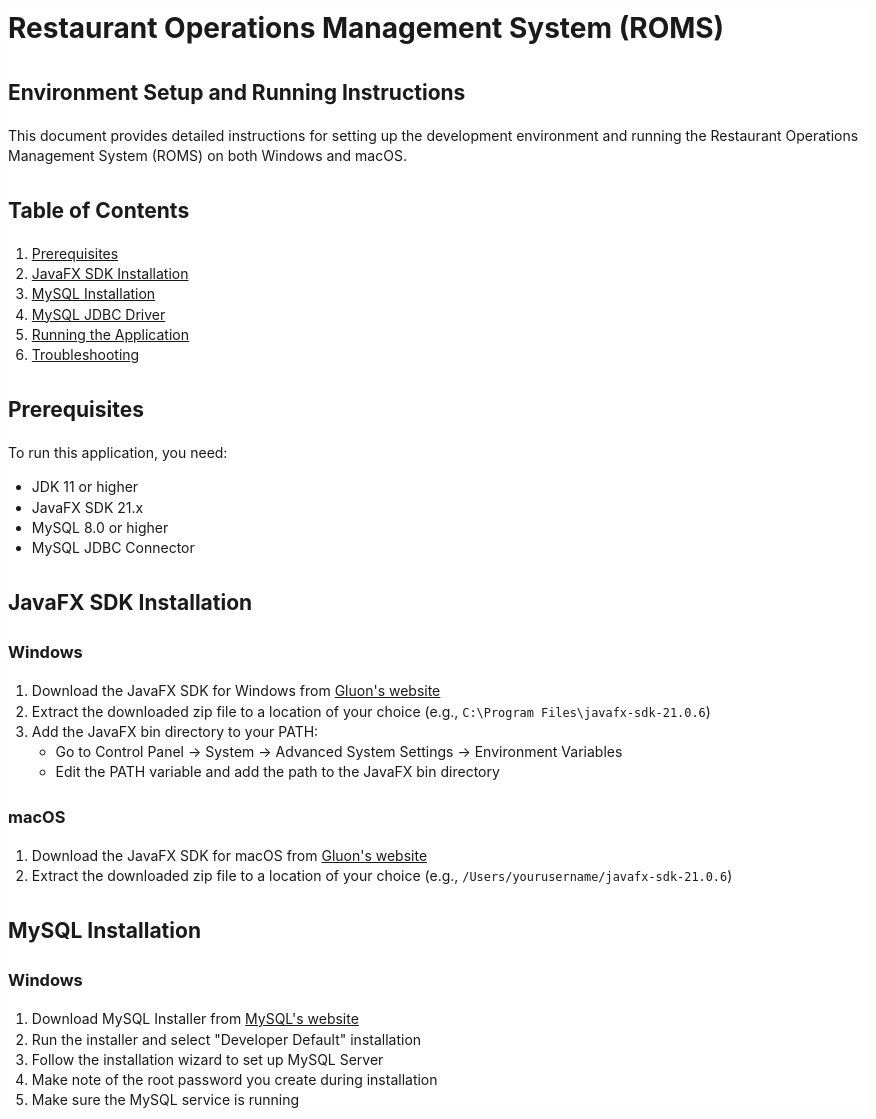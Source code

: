 # Restaurant Operations Management System (ROMS)
## Environment Setup and Running Instructions

This document provides detailed instructions for setting up the development environment and running the Restaurant Operations Management System (ROMS) on both Windows and macOS.

## Table of Contents
1. [Prerequisites](#prerequisites)
2. [JavaFX SDK Installation](#javafx-sdk-installation)
3. [MySQL Installation](#mysql-installation)
4. [MySQL JDBC Driver](#mysql-jdbc-driver)
5. [Running the Application](#running-the-application)
6. [Troubleshooting](#troubleshooting)

## Prerequisites

To run this application, you need:
- JDK 11 or higher
- JavaFX SDK 21.x
- MySQL 8.0 or higher
- MySQL JDBC Connector

## JavaFX SDK Installation

### Windows
1. Download the JavaFX SDK for Windows from [Gluon's website](https://gluonhq.com/products/javafx/)
2. Extract the downloaded zip file to a location of your choice (e.g., `C:\Program Files\javafx-sdk-21.0.6`)
3. Add the JavaFX bin directory to your PATH:
   - Go to Control Panel → System → Advanced System Settings → Environment Variables
   - Edit the PATH variable and add the path to the JavaFX bin directory

### macOS
1. Download the JavaFX SDK for macOS from [Gluon's website](https://gluonhq.com/products/javafx/)
2. Extract the downloaded zip file to a location of your choice (e.g., `/Users/yourusername/javafx-sdk-21.0.6`)

## MySQL Installation

### Windows
1. Download MySQL Installer from [MySQL's website](https://dev.mysql.com/downloads/installer/)
2. Run the installer and select "Developer Default" installation
3. Follow the installation wizard to set up MySQL Server
4. Make note of the root password you create during installation
5. Make sure the MySQL service is running
